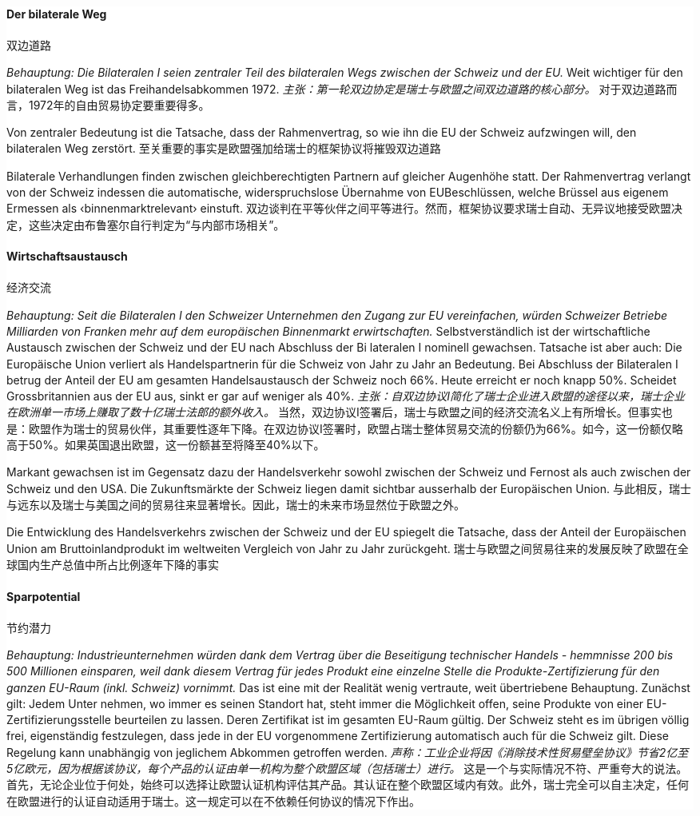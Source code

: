 #### Der bilaterale Weg
双边道路

_Behauptung: Die Bilateralen I seien zentraler Teil des bilateralen Wegs zwischen der Schweiz und der EU._ Weit wichtiger für den bilateralen Weg ist das Freihandelsabkommen 1972.
_主张：第一轮双边协定是瑞士与欧盟之间双边道路的核心部分。_ 对于双边道路而言，1972年的自由贸易协定要重要得多。

Von zentraler Bedeutung ist die Tatsache, dass der Rahmenvertrag, so wie ihn die EU der Schweiz aufzwingen will, den bilateralen Weg zerstört.
至关重要的事实是欧盟强加给瑞士的框架协议将摧毁双边道路

Bilaterale Verhandlungen finden zwischen gleichberechtigten Partnern auf gleicher Augenhöhe statt. Der Rahmenvertrag verlangt von der Schweiz indessen die automatische, widerspruchslose Übernahme von EUBeschlüssen, welche Brüssel aus eigenem Ermessen als ‹binnenmarktrelevant› einstuft.
双边谈判在平等伙伴之间平等进行。然而，框架协议要求瑞士自动、无异议地接受欧盟决定，这些决定由布鲁塞尔自行判定为“与内部市场相关”。

#### Wirtschaftsaustausch
经济交流

_Behauptung: Seit die Bilateralen I den Schweizer Unternehmen den Zugang zur EU vereinfachen, würden_ _Schweizer Betriebe Milliarden von Franken mehr auf dem europäischen Binnenmarkt erwirtschaften._ Selbstverständlich ist der wirtschaftliche Austausch zwischen der Schweiz und der EU nach Abschluss der Bi lateralen I nominell gewachsen. Tatsache ist aber auch: Die Europäische Union verliert als Handelspartnerin für die Schweiz von Jahr zu Jahr an Bedeutung. Bei Abschluss der Bilateralen I betrug der Anteil der EU am gesamten Handelsaustausch der Schweiz noch 66%. Heute erreicht er noch knapp 50%. Scheidet Grossbritannien aus der EU aus, sinkt er gar auf weniger als 40%.
_主张：自双边协议I简化了瑞士企业进入欧盟的途径以来，瑞士企业在欧洲单一市场上赚取了数十亿瑞士法郎的额外收入。_ 当然，双边协议I签署后，瑞士与欧盟之间的经济交流名义上有所增长。但事实也是：欧盟作为瑞士的贸易伙伴，其重要性逐年下降。在双边协议I签署时，欧盟占瑞士整体贸易交流的份额仍为66%。如今，这一份额仅略高于50%。如果英国退出欧盟，这一份额甚至将降至40%以下。

Markant gewachsen ist im Gegensatz dazu der Handelsverkehr sowohl zwischen der Schweiz und Fernost als auch zwischen der Schweiz und den USA. Die Zukunftsmärkte der Schweiz liegen damit sichtbar ausserhalb der Europäischen Union.
与此相反，瑞士与远东以及瑞士与美国之间的贸易往来显著增长。因此，瑞士的未来市场显然位于欧盟之外。

Die Entwicklung des Handelsverkehrs zwischen der Schweiz und der EU spiegelt die Tatsache, dass der Anteil der Europäischen Union am Bruttoinlandprodukt im weltweiten Vergleich von Jahr zu Jahr zurückgeht.
瑞士与欧盟之间贸易往来的发展反映了欧盟在全球国内生产总值中所占比例逐年下降的事实

#### Sparpotential
节约潜力

_Behauptung: Industrieunternehmen würden dank dem Vertrag über die Beseitigung technischer Handels -_ _hemmnisse 200 bis 500 Millionen einsparen, weil dank diesem Vertrag für jedes Produkt eine einzelne Stelle die_ _Produkte-Zertifizierung für den ganzen EU-Raum (inkl. Schweiz) vornimmt._ Das ist eine mit der Realität wenig vertraute, weit übertriebene Behauptung. Zunächst gilt: Jedem Unter nehmen, wo immer es seinen Standort hat, steht immer die Möglichkeit offen, seine Produkte von einer EU-Zertifizierungsstelle beurteilen zu lassen. Deren Zertifikat ist im gesamten EU-Raum gültig. Der Schweiz steht es im übrigen völlig frei, eigenständig festzulegen, dass jede in der EU vorgenommene Zertifizierung automatisch auch für die Schweiz gilt. Diese Regelung kann unabhängig von jeglichem Abkommen getroffen werden.
_声称：工业企业将因《消除技术性贸易壁垒协议》节省2亿至5亿欧元，因为根据该协议，每个产品的认证由单一机构为整个欧盟区域（包括瑞士）进行。_ 这是一个与实际情况不符、严重夸大的说法。首先，无论企业位于何处，始终可以选择让欧盟认证机构评估其产品。其认证在整个欧盟区域内有效。此外，瑞士完全可以自主决定，任何在欧盟进行的认证自动适用于瑞士。这一规定可以在不依赖任何协议的情况下作出。
